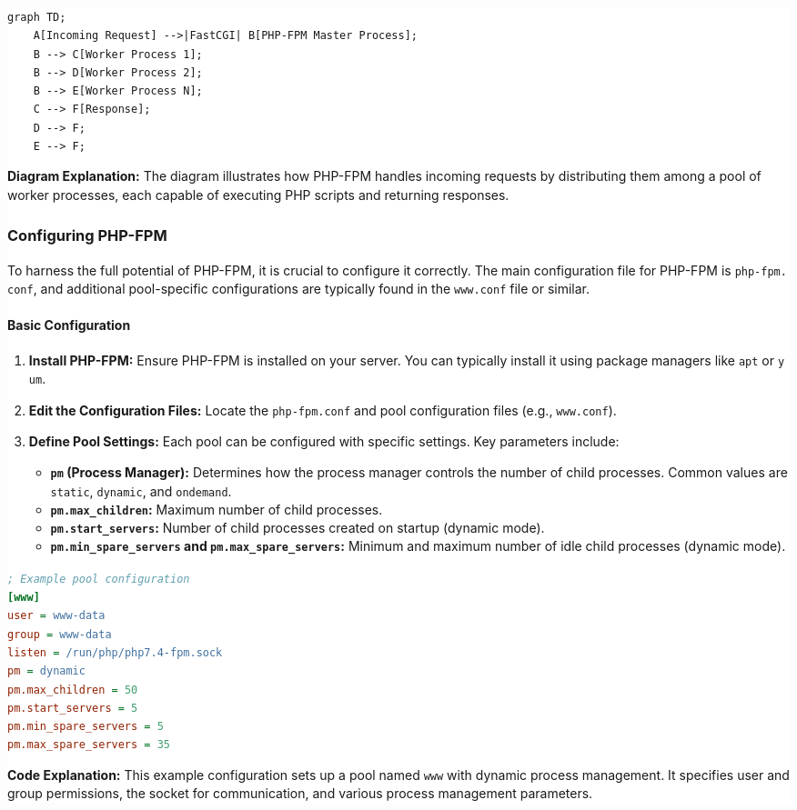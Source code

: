 ```mermaid
graph TD;
    A[Incoming Request] -->|FastCGI| B[PHP-FPM Master Process];
    B --> C[Worker Process 1];
    B --> D[Worker Process 2];
    B --> E[Worker Process N];
    C --> F[Response];
    D --> F;
    E --> F;
```

**Diagram Explanation:** The diagram illustrates how PHP-FPM handles incoming requests by distributing them among a pool of worker processes, each capable of executing PHP scripts and returning responses.

### Configuring PHP-FPM

To harness the full potential of PHP-FPM, it is crucial to configure it correctly. The main configuration file for PHP-FPM is `php-fpm.conf`, and additional pool-specific configurations are typically found in the `www.conf` file or similar.

#### Basic Configuration

1. **Install PHP-FPM:** Ensure PHP-FPM is installed on your server. You can typically install it using package managers like `apt` or `yum`.

2. **Edit the Configuration Files:** Locate the `php-fpm.conf` and pool configuration files (e.g., `www.conf`).

3. **Define Pool Settings:** Each pool can be configured with specific settings. Key parameters include:

   - **`pm` (Process Manager):** Determines how the process manager controls the number of child processes. Common values are `static`, `dynamic`, and `ondemand`.
   - **`pm.max_children`:** Maximum number of child processes.
   - **`pm.start_servers`:** Number of child processes created on startup (dynamic mode).
   - **`pm.min_spare_servers` and `pm.max_spare_servers`:** Minimum and maximum number of idle child processes (dynamic mode).

```ini
; Example pool configuration
[www]
user = www-data
group = www-data
listen = /run/php/php7.4-fpm.sock
pm = dynamic
pm.max_children = 50
pm.start_servers = 5
pm.min_spare_servers = 5
pm.max_spare_servers = 35
```

**Code Explanation:** This example configuration sets up a pool named `www` with dynamic process management. It specifies user and group permissions, the socket for communication, and various process management parameters.
